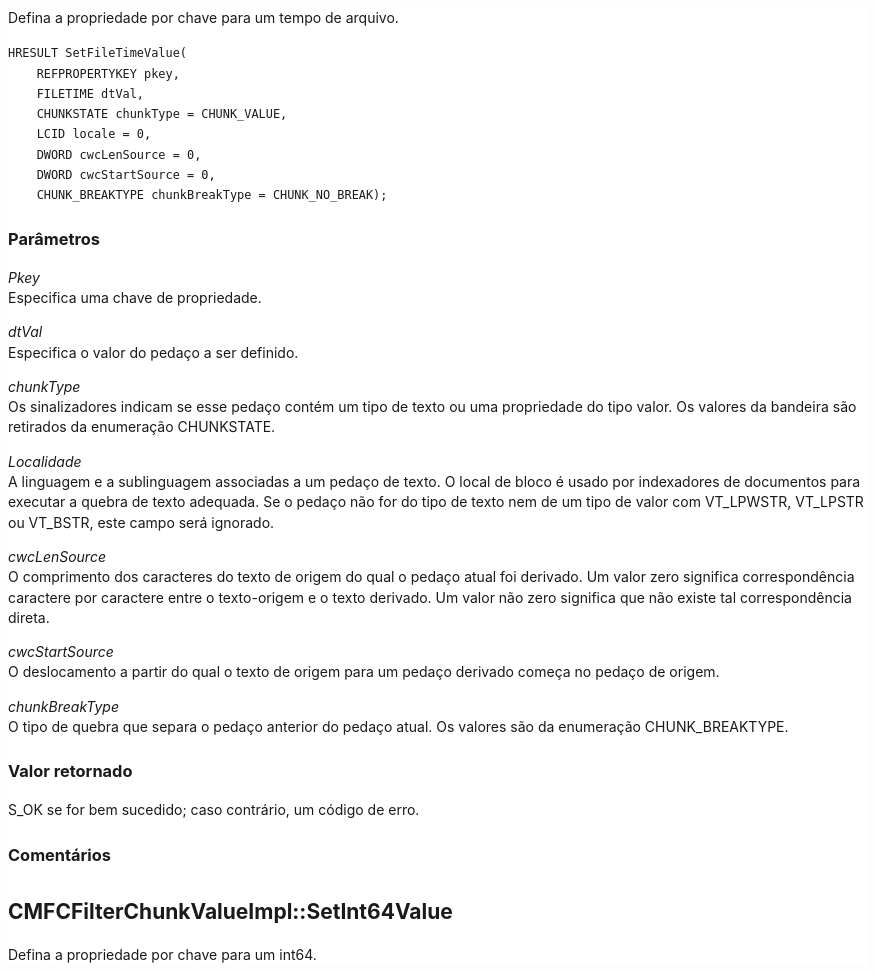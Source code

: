 Defina a propriedade por chave para um tempo de arquivo.

```
HRESULT SetFileTimeValue(
    REFPROPERTYKEY pkey,
    FILETIME dtVal,
    CHUNKSTATE chunkType = CHUNK_VALUE,
    LCID locale = 0,
    DWORD cwcLenSource = 0,
    DWORD cwcStartSource = 0,
    CHUNK_BREAKTYPE chunkBreakType = CHUNK_NO_BREAK);
```

### <a name="parameters"></a>Parâmetros

*Pkey*<br/>
Especifica uma chave de propriedade.

*dtVal*<br/>
Especifica o valor do pedaço a ser definido.

*chunkType*<br/>
Os sinalizadores indicam se esse pedaço contém um tipo de texto ou uma propriedade do tipo valor. Os valores da bandeira são retirados da enumeração CHUNKSTATE.

*Localidade*<br/>
A linguagem e a sublinguagem associadas a um pedaço de texto. O local de bloco é usado por indexadores de documentos para executar a quebra de texto adequada. Se o pedaço não for do tipo de texto nem de um tipo de valor com VT_LPWSTR, VT_LPSTR ou VT_BSTR, este campo será ignorado.

*cwcLenSource*<br/>
O comprimento dos caracteres do texto de origem do qual o pedaço atual foi derivado. Um valor zero significa correspondência caractere por caractere entre o texto-origem e o texto derivado. Um valor não zero significa que não existe tal correspondência direta.

*cwcStartSource*<br/>
O deslocamento a partir do qual o texto de origem para um pedaço derivado começa no pedaço de origem.

*chunkBreakType*<br/>
O tipo de quebra que separa o pedaço anterior do pedaço atual. Os valores são da enumeração CHUNK_BREAKTYPE.

### <a name="return-value"></a>Valor retornado

S_OK se for bem sucedido; caso contrário, um código de erro.

### <a name="remarks"></a>Comentários

## <a name="cmfcfilterchunkvalueimplsetint64value"></a><a name="setint64value"></a>CMFCFilterChunkValueImpl::SetInt64Value

Defina a propriedade por chave para um int64.

